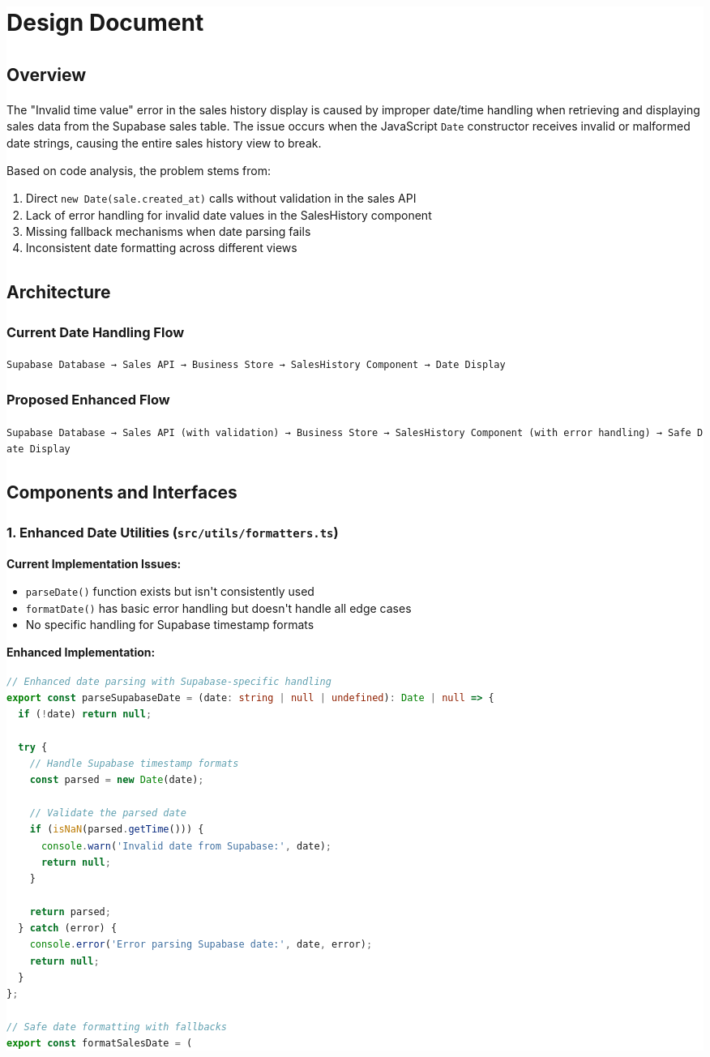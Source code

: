 # Design Document

## Overview

The "Invalid time value" error in the sales history display is caused by improper date/time handling when retrieving and displaying sales data from the Supabase sales table. The issue occurs when the JavaScript `Date` constructor receives invalid or malformed date strings, causing the entire sales history view to break.

Based on code analysis, the problem stems from:
1. Direct `new Date(sale.created_at)` calls without validation in the sales API
2. Lack of error handling for invalid date values in the SalesHistory component
3. Missing fallback mechanisms when date parsing fails
4. Inconsistent date formatting across different views

## Architecture

### Current Date Handling Flow
```
Supabase Database → Sales API → Business Store → SalesHistory Component → Date Display
```

### Proposed Enhanced Flow
```
Supabase Database → Sales API (with validation) → Business Store → SalesHistory Component (with error handling) → Safe Date Display
```

## Components and Interfaces

### 1. Enhanced Date Utilities (`src/utils/formatters.ts`)

**Current Implementation Issues:**
- `parseDate()` function exists but isn't consistently used
- `formatDate()` has basic error handling but doesn't handle all edge cases
- No specific handling for Supabase timestamp formats

**Enhanced Implementation:**
```typescript
// Enhanced date parsing with Supabase-specific handling
export const parseSupabaseDate = (date: string | null | undefined): Date | null => {
  if (!date) return null;
  
  try {
    // Handle Supabase timestamp formats
    const parsed = new Date(date);
    
    // Validate the parsed date
    if (isNaN(parsed.getTime())) {
      console.warn('Invalid date from Supabase:', date);
      return null;
    }
    
    return parsed;
  } catch (error) {
    console.error('Error parsing Supabase date:', date, error);
    return null;
  }
};

// Safe date formatting with fallbacks
export const formatSalesDate = (
```